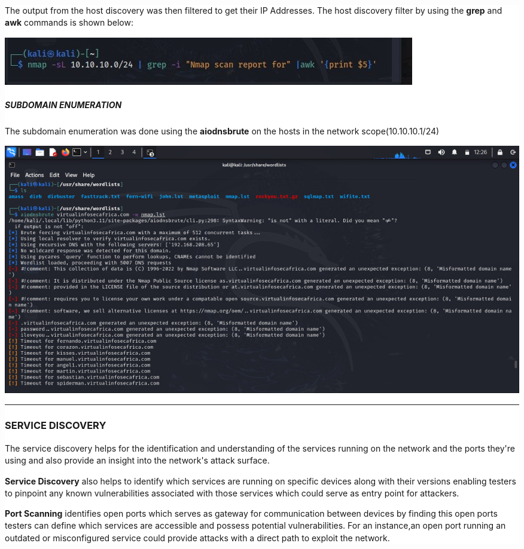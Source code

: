 The output from the host discovery was then filtered to get their IP Addresses. The host discovery filter by using the **grep** and **awk** commands is shown below:

![hostfilter](/assets/hostfilter1.jpg)

##### SUBDOMAIN ENUMERATION

The subdomain enumeration was done using the **aiodnsbrute** on the hosts in the network scope(10.10.10.1/24)

![aiodnsbrute](/assets/aiodnsbrute.jpg)

___

### SERVICE DISCOVERY

The service discovery helps for the identification and understanding of the services running on the network and the ports they're using and also provide an insight into the network's attack surface.

**Service Discovery** also helps to identify which services are running on specific devices along with their versions enabling testers to pinpoint any known vulnerabilities associated with those services which could serve as entry point for attackers.

**Port Scanning** identifies open ports which serves as gateway for communication between devices by finding this open ports testers can define which services are accessible and possess potential vulnerabilities. For an instance,an open port running an outdated or misconfigured service could provide attacks with a direct path to exploit the network.
